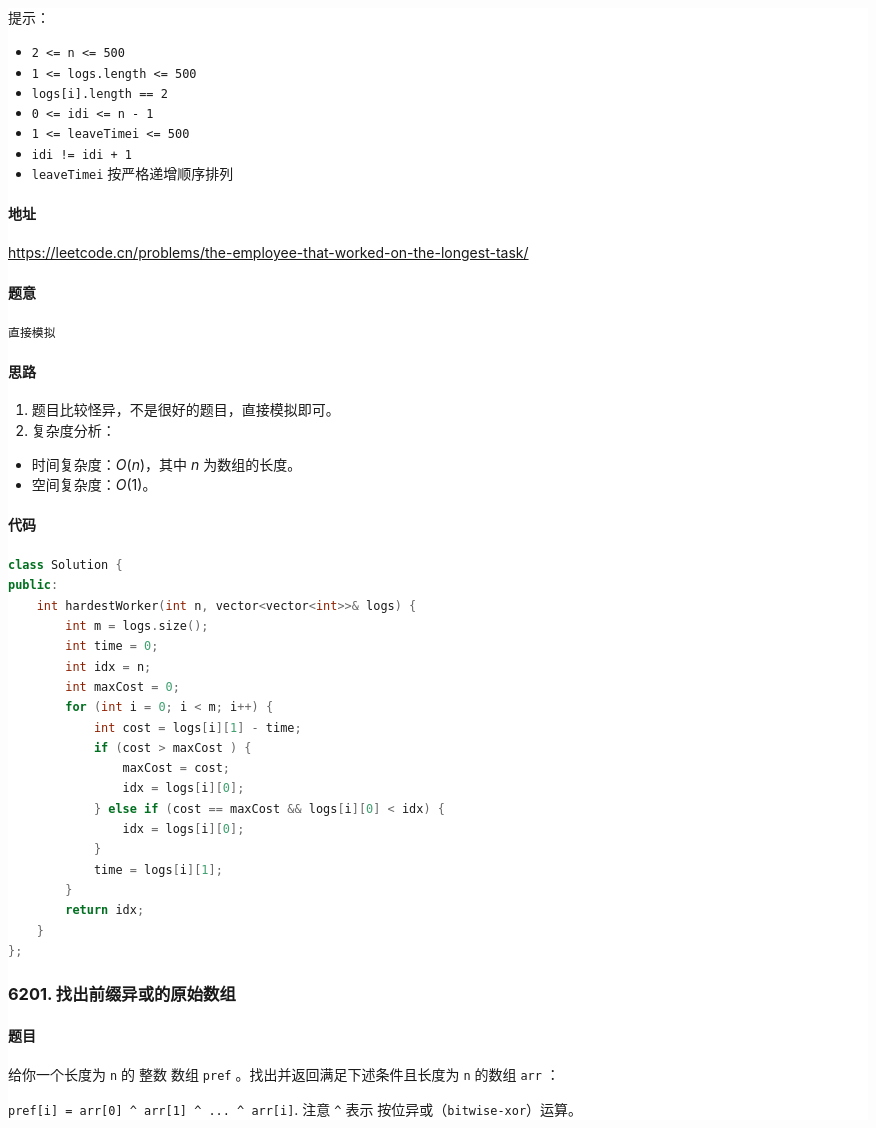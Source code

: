 提示：
+ `2 <= n <= 500`
+ `1 <= logs.length <= 500`
+ `logs[i].length == 2`
+ `0 <= idi <= n - 1`
+ `1 <= leaveTimei <= 500`
+ `idi != idi + 1`
+ `leaveTimei` 按严格递增顺序排列

#### 地址
https://leetcode.cn/problems/the-employee-that-worked-on-the-longest-task/
#### 题意
    直接模拟
#### 思路
1. 题目比较怪异，不是很好的题目，直接模拟即可。
2. 复杂度分析：
+ 时间复杂度：$O(n)$，其中 $n$ 为数组的长度。
+ 空间复杂度：$O(1)$。
#### 代码
```C++
class Solution {
public:
    int hardestWorker(int n, vector<vector<int>>& logs) {
        int m = logs.size();
        int time = 0;
        int idx = n;
        int maxCost = 0;
        for (int i = 0; i < m; i++) {
            int cost = logs[i][1] - time;
            if (cost > maxCost ) {
                maxCost = cost;
                idx = logs[i][0];
            } else if (cost == maxCost && logs[i][0] < idx) {
                idx = logs[i][0];
            }
            time = logs[i][1];
        }
        return idx;
    }
};
```

### 6201. 找出前缀异或的原始数组

#### 题目

给你一个长度为 `n` 的 整数 数组 `pref` 。找出并返回满足下述条件且长度为 `n` 的数组 `arr` ：

`pref[i] = arr[0] ^ arr[1] ^ ... ^ arr[i]`.
注意 `^` 表示 按位异或（`bitwise-xor`）运算。
